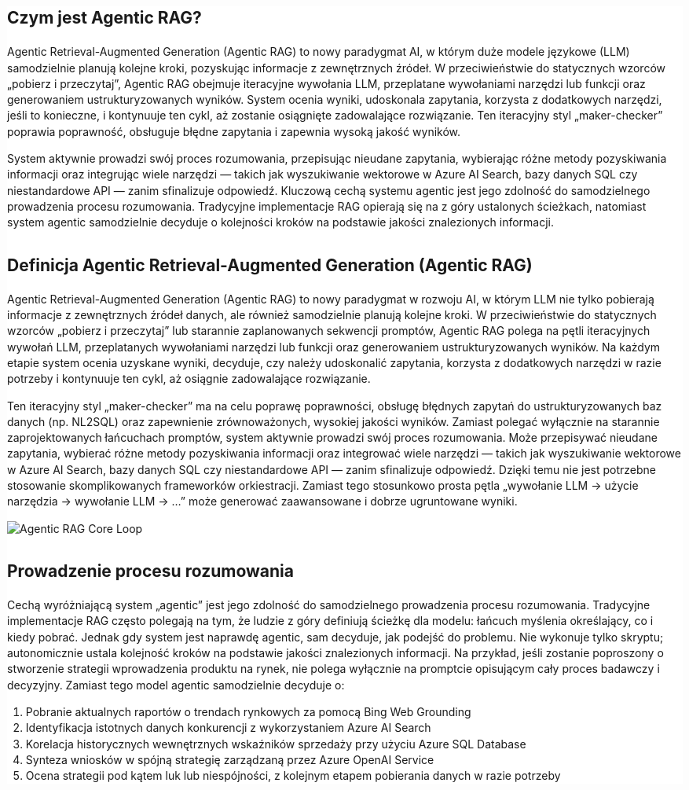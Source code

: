 ## Czym jest Agentic RAG?

Agentic Retrieval-Augmented Generation (Agentic RAG) to nowy paradygmat AI, w którym duże modele językowe (LLM) samodzielnie planują kolejne kroki, pozyskując informacje z zewnętrznych źródeł. W przeciwieństwie do statycznych wzorców „pobierz i przeczytaj”, Agentic RAG obejmuje iteracyjne wywołania LLM, przeplatane wywołaniami narzędzi lub funkcji oraz generowaniem ustrukturyzowanych wyników. System ocenia wyniki, udoskonala zapytania, korzysta z dodatkowych narzędzi, jeśli to konieczne, i kontynuuje ten cykl, aż zostanie osiągnięte zadowalające rozwiązanie. Ten iteracyjny styl „maker-checker” poprawia poprawność, obsługuje błędne zapytania i zapewnia wysoką jakość wyników.

System aktywnie prowadzi swój proces rozumowania, przepisując nieudane zapytania, wybierając różne metody pozyskiwania informacji oraz integrując wiele narzędzi — takich jak wyszukiwanie wektorowe w Azure AI Search, bazy danych SQL czy niestandardowe API — zanim sfinalizuje odpowiedź. Kluczową cechą systemu agentic jest jego zdolność do samodzielnego prowadzenia procesu rozumowania. Tradycyjne implementacje RAG opierają się na z góry ustalonych ścieżkach, natomiast system agentic samodzielnie decyduje o kolejności kroków na podstawie jakości znalezionych informacji.

## Definicja Agentic Retrieval-Augmented Generation (Agentic RAG)

Agentic Retrieval-Augmented Generation (Agentic RAG) to nowy paradygmat w rozwoju AI, w którym LLM nie tylko pobierają informacje z zewnętrznych źródeł danych, ale również samodzielnie planują kolejne kroki. W przeciwieństwie do statycznych wzorców „pobierz i przeczytaj” lub starannie zaplanowanych sekwencji promptów, Agentic RAG polega na pętli iteracyjnych wywołań LLM, przeplatanych wywołaniami narzędzi lub funkcji oraz generowaniem ustrukturyzowanych wyników. Na każdym etapie system ocenia uzyskane wyniki, decyduje, czy należy udoskonalić zapytania, korzysta z dodatkowych narzędzi w razie potrzeby i kontynuuje ten cykl, aż osiągnie zadowalające rozwiązanie.

Ten iteracyjny styl „maker-checker” ma na celu poprawę poprawności, obsługę błędnych zapytań do ustrukturyzowanych baz danych (np. NL2SQL) oraz zapewnienie zrównoważonych, wysokiej jakości wyników. Zamiast polegać wyłącznie na starannie zaprojektowanych łańcuchach promptów, system aktywnie prowadzi swój proces rozumowania. Może przepisywać nieudane zapytania, wybierać różne metody pozyskiwania informacji oraz integrować wiele narzędzi — takich jak wyszukiwanie wektorowe w Azure AI Search, bazy danych SQL czy niestandardowe API — zanim sfinalizuje odpowiedź. Dzięki temu nie jest potrzebne stosowanie skomplikowanych frameworków orkiestracji. Zamiast tego stosunkowo prosta pętla „wywołanie LLM → użycie narzędzia → wywołanie LLM → …” może generować zaawansowane i dobrze ugruntowane wyniki.

![Agentic RAG Core Loop](../../../translated_images/agentic-rag-core-loop.2224925a913fb3439f518bda61a40096ddf6aa432a11c9b5bba8d0d625e47b79.pl.png)

## Prowadzenie procesu rozumowania

Cechą wyróżniającą system „agentic” jest jego zdolność do samodzielnego prowadzenia procesu rozumowania. Tradycyjne implementacje RAG często polegają na tym, że ludzie z góry definiują ścieżkę dla modelu: łańcuch myślenia określający, co i kiedy pobrać.
Jednak gdy system jest naprawdę agentic, sam decyduje, jak podejść do problemu. Nie wykonuje tylko skryptu; autonomicznie ustala kolejność kroków na podstawie jakości znalezionych informacji.
Na przykład, jeśli zostanie poproszony o stworzenie strategii wprowadzenia produktu na rynek, nie polega wyłącznie na promptcie opisującym cały proces badawczy i decyzyjny. Zamiast tego model agentic samodzielnie decyduje o:

1. Pobranie aktualnych raportów o trendach rynkowych za pomocą Bing Web Grounding
2. Identyfikacja istotnych danych konkurencji z wykorzystaniem Azure AI Search
3. Korelacja historycznych wewnętrznych wskaźników sprzedaży przy użyciu Azure SQL Database
4. Synteza wniosków w spójną strategię zarządzaną przez Azure OpenAI Service
5. Ocena strategii pod kątem luk lub niespójności, z kolejnym etapem pobierania danych w razie potrzeby
